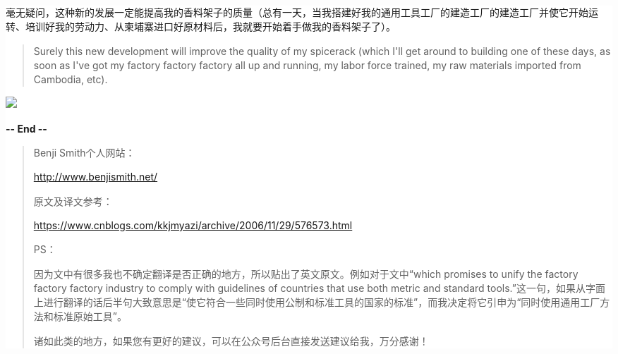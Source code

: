 

毫无疑问，这种新的发展一定能提高我的香料架子的质量（总有一天，当我搭建好我的通用工具工厂的建造工厂的建造工厂并使它开始运转、培训好我的劳动力、从柬埔寨进口好原材料后，我就要开始着手做我的香料架子了）。

> Surely this new development will improve the quality of my spicerack (which I'll get around to building one of these days, as soon as I've got my factory factory factory all up and running, my labor force trained, my raw materials imported from Cambodia, etc).

![](https://p3-juejin.byteimg.com/tos-cn-i-k3u1fbpfcp/5bc8f200b6cb4f7a834adca406e3d76e~tplv-k3u1fbpfcp-zoom-1.image)



**-- End --**

> Benji Smith个人网站：
>
> http://www.benjismith.net/
>
> 原文及译文参考：
>
> https://www.cnblogs.com/kkjmyazi/archive/2006/11/29/576573.html
>
> PS：
>
> 因为文中有很多我也不确定翻译是否正确的地方，所以贴出了英文原文。例如对于文中“which promises to unify the factory factory factory industry to comply with guidelines of countries that use both metric and standard tools.”这一句，如果从字面上进行翻译的话后半句大致意思是“使它符合一些同时使用公制和标准工具的国家的标准”，而我决定将它引申为“同时使用通用工厂方法和标准原始工具”。
>
> 诸如此类的地方，如果您有更好的建议，可以在公众号后台直接发送建议给我，万分感谢！
